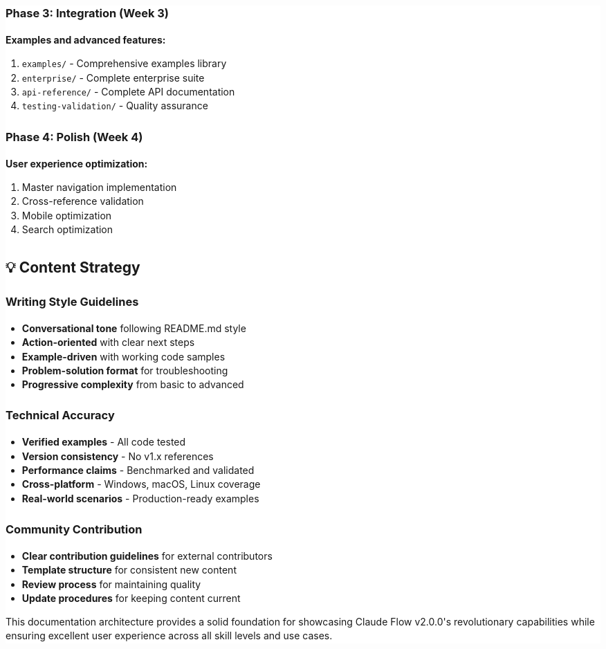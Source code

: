 ### Phase 3: Integration (Week 3)

**Examples and advanced features:**

1. `examples/` - Comprehensive examples library
2. `enterprise/` - Complete enterprise suite
3. `api-reference/` - Complete API documentation
4. `testing-validation/` - Quality assurance

### Phase 4: Polish (Week 4)

**User experience optimization:**

1. Master navigation implementation
2. Cross-reference validation
3. Mobile optimization
4. Search optimization

## 💡 Content Strategy

### Writing Style Guidelines

- **Conversational tone** following README.md style
- **Action-oriented** with clear next steps
- **Example-driven** with working code samples
- **Problem-solution format** for troubleshooting
- **Progressive complexity** from basic to advanced

### Technical Accuracy

- **Verified examples** - All code tested
- **Version consistency** - No v1.x references
- **Performance claims** - Benchmarked and validated
- **Cross-platform** - Windows, macOS, Linux coverage
- **Real-world scenarios** - Production-ready examples

### Community Contribution

- **Clear contribution guidelines** for external contributors
- **Template structure** for consistent new content
- **Review process** for maintaining quality
- **Update procedures** for keeping content current

This documentation architecture provides a solid foundation for showcasing Claude Flow v2.0.0's revolutionary capabilities while ensuring excellent user experience across all skill levels and use cases.
